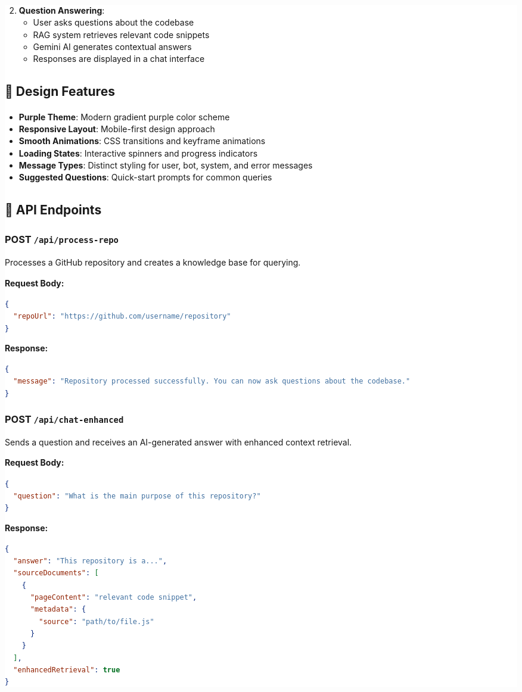 2. **Question Answering**:
   - User asks questions about the codebase
   - RAG system retrieves relevant code snippets
   - Gemini AI generates contextual answers
   - Responses are displayed in a chat interface

## 🎨 Design Features

- **Purple Theme**: Modern gradient purple color scheme
- **Responsive Layout**: Mobile-first design approach
- **Smooth Animations**: CSS transitions and keyframe animations
- **Loading States**: Interactive spinners and progress indicators
- **Message Types**: Distinct styling for user, bot, system, and error messages
- **Suggested Questions**: Quick-start prompts for common queries

## 🔧 API Endpoints

### POST `/api/process-repo`

Processes a GitHub repository and creates a knowledge base for querying.

**Request Body:**

```json
{
  "repoUrl": "https://github.com/username/repository"
}
```

**Response:**

```json
{
  "message": "Repository processed successfully. You can now ask questions about the codebase."
}
```

### POST `/api/chat-enhanced`

Sends a question and receives an AI-generated answer with enhanced context retrieval.

**Request Body:**

```json
{
  "question": "What is the main purpose of this repository?"
}
```

**Response:**

```json
{
  "answer": "This repository is a...",
  "sourceDocuments": [
    {
      "pageContent": "relevant code snippet",
      "metadata": {
        "source": "path/to/file.js"
      }
    }
  ],
  "enhancedRetrieval": true
}
```
